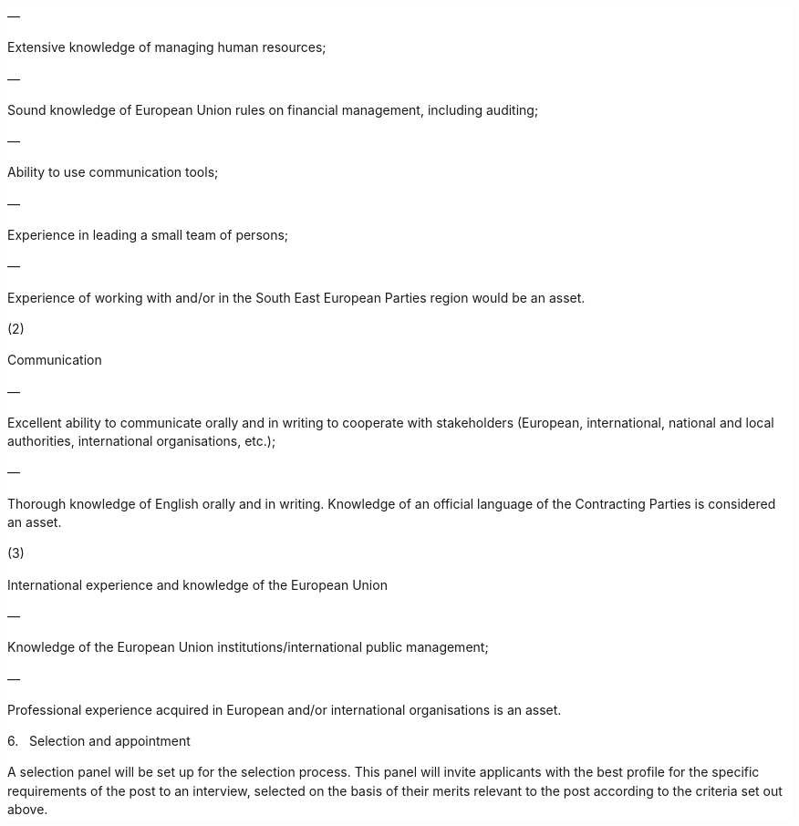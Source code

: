   

—

Extensive knowledge of managing human resources;

  

—

Sound knowledge of European Union rules on financial management, including auditing;

  

—

Ability to use communication tools;

  

—

Experience in leading a small team of persons;

  

—

Experience of working with and/or in the South East European Parties region would be an asset.

  

(2)

Communication

  

—

Excellent ability to communicate orally and in writing to cooperate with stakeholders (European, international, national and local authorities, international organisations, etc.);

  

—

Thorough knowledge of English orally and in writing. Knowledge of an official language of the Contracting Parties is considered an asset.

  

(3)

International experience and knowledge of the European Union

  

—

Knowledge of the European Union institutions/international public management;

  

—

Professional experience acquired in European and/or international organisations is an asset.

6.   Selection and appointment

A selection panel will be set up for the selection process. This panel will invite applicants with the best profile for the specific requirements of the post to an interview, selected on the basis of their merits relevant to the post according to the criteria set out above.
